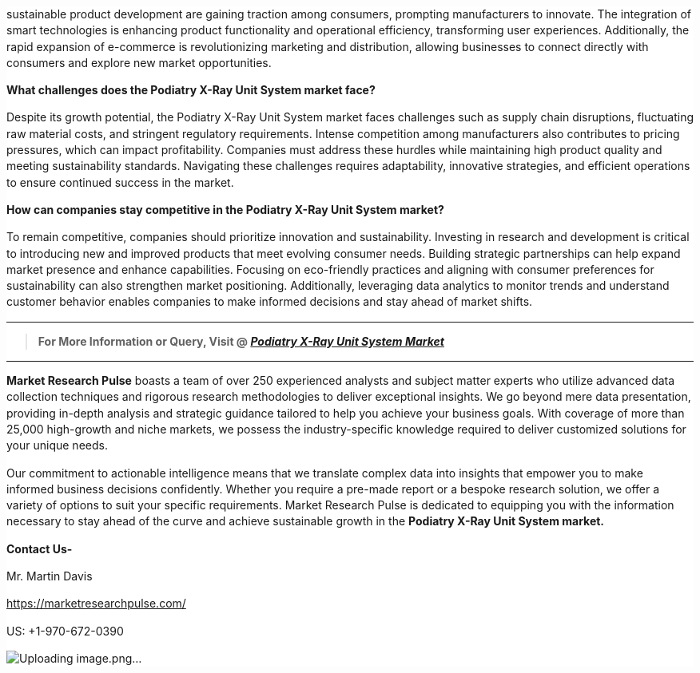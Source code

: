 sustainable product development are gaining traction among consumers, prompting manufacturers to innovate. The integration of smart technologies is enhancing product functionality and operational efficiency, transforming user experiences. Additionally, the rapid expansion of e-commerce is revolutionizing marketing and distribution, allowing businesses to connect directly with consumers and explore new market opportunities.</p><p><strong>What challenges does the Podiatry X-Ray Unit System market face?</strong></p><p>Despite its growth potential, the Podiatry X-Ray Unit System market faces challenges such as supply chain disruptions, fluctuating raw material costs, and stringent regulatory requirements. Intense competition among manufacturers also contributes to pricing pressures, which can impact profitability. Companies must address these hurdles while maintaining high product quality and meeting sustainability standards. Navigating these challenges requires adaptability, innovative strategies, and efficient operations to ensure continued success in the market.</p><p><strong>How can companies stay competitive in the Podiatry X-Ray Unit System market?</strong></p><p>To remain competitive, companies should prioritize innovation and sustainability. Investing in research and development is critical to introducing new and improved products that meet evolving consumer needs. Building strategic partnerships can help expand market presence and enhance capabilities. Focusing on eco-friendly practices and aligning with consumer preferences for sustainability can also strengthen market positioning. Additionally, leveraging data analytics to monitor trends and understand customer behavior enables companies to make informed decisions and stay ahead of market shifts.</p><hr /><blockquote><p><strong>For More Information or Query, Visit @&nbsp;<em><a href="https://marketresearchpulse.com/report/18077/podiatry-x-ray-unit-system-market?utm_source=Linkedin&utm_medium=0112">Podiatry X-Ray Unit System Market</a></em></strong></p></blockquote><hr /><p><strong>Market Research Pulse</strong> boasts a team of over 250 experienced analysts and subject matter experts who utilize advanced data collection techniques and rigorous research methodologies to deliver exceptional insights. We go beyond mere data presentation, providing in-depth analysis and strategic guidance tailored to help you achieve your business goals. With coverage of more than 25,000 high-growth and niche markets, we possess the industry-specific knowledge required to deliver customized solutions for your unique needs.</p><p>Our commitment to actionable intelligence means that we translate complex data into insights that empower you to make informed business decisions confidently. Whether you require a pre-made report or a bespoke research solution, we offer a variety of options to suit your specific requirements. Market Research Pulse is dedicated to equipping you with the information necessary to stay ahead of the curve and achieve sustainable growth in the <strong>Podiatry X-Ray Unit System market.</strong></p><p><strong>Contact Us-</strong></p><p>Mr. Martin Davis</p><p>https://marketresearchpulse.com/</p><p>US: +1-970-672-0390</p>
![Uploading image.png…]()
